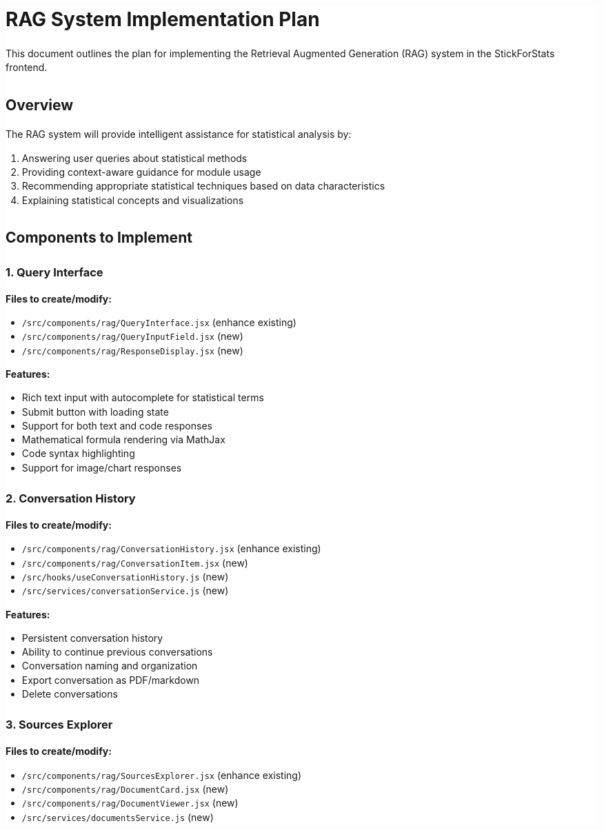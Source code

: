 # RAG System Implementation Plan

This document outlines the plan for implementing the Retrieval Augmented Generation (RAG) system in the StickForStats frontend.

## Overview

The RAG system will provide intelligent assistance for statistical analysis by:
1. Answering user queries about statistical methods
2. Providing context-aware guidance for module usage
3. Recommending appropriate statistical techniques based on data characteristics
4. Explaining statistical concepts and visualizations

## Components to Implement

### 1. Query Interface

**Files to create/modify:**
- `/src/components/rag/QueryInterface.jsx` (enhance existing)
- `/src/components/rag/QueryInputField.jsx` (new)
- `/src/components/rag/ResponseDisplay.jsx` (new)

**Features:**
- Rich text input with autocomplete for statistical terms
- Submit button with loading state
- Support for both text and code responses
- Mathematical formula rendering via MathJax
- Code syntax highlighting
- Support for image/chart responses

### 2. Conversation History

**Files to create/modify:**
- `/src/components/rag/ConversationHistory.jsx` (enhance existing)
- `/src/components/rag/ConversationItem.jsx` (new)
- `/src/hooks/useConversationHistory.js` (new)
- `/src/services/conversationService.js` (new)

**Features:**
- Persistent conversation history
- Ability to continue previous conversations
- Conversation naming and organization
- Export conversation as PDF/markdown
- Delete conversations

### 3. Sources Explorer

**Files to create/modify:**
- `/src/components/rag/SourcesExplorer.jsx` (enhance existing)
- `/src/components/rag/DocumentCard.jsx` (new)
- `/src/components/rag/DocumentViewer.jsx` (new)
- `/src/services/documentsService.js` (new)
